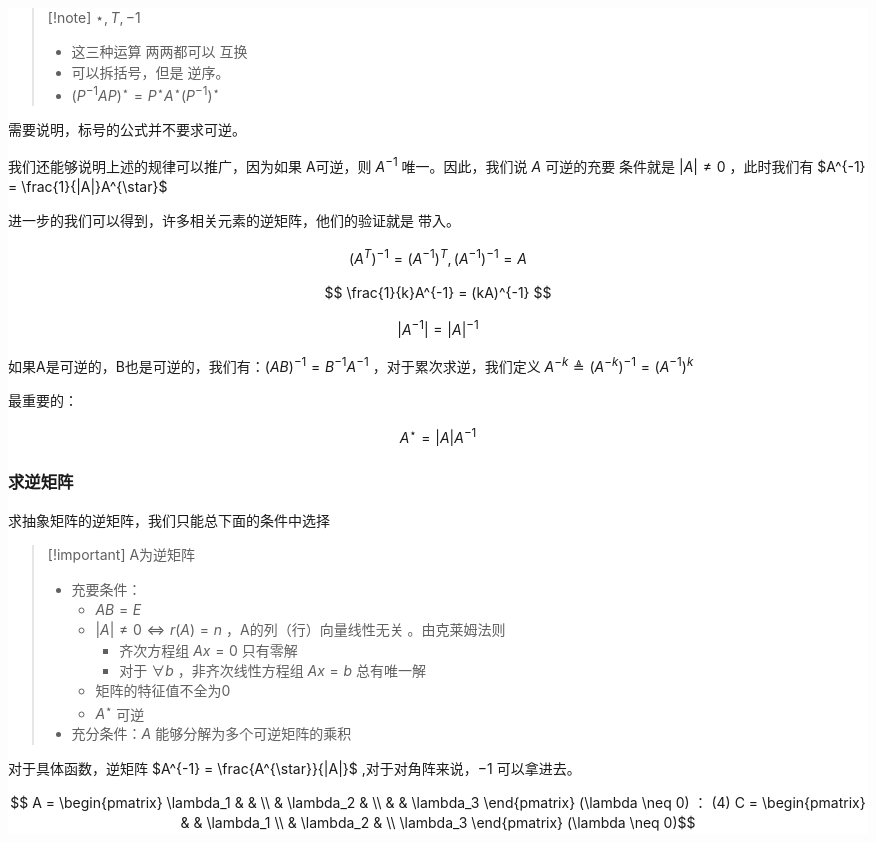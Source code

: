 > [!note] $\star,T,-1$
> -  这三种运算 两两都可以 互换
> - 可以拆括号，但是 逆序。 
> - $(P^{-1}AP)^{\star} = P^{\star}A^{\star}(P^{-1})^{\star}$ 


需要说明，标号的公式并不要求可逆。

我们还能够说明上述的规律可以推广，因为如果 A可逆，则 $A^{-1}$  唯一。因此，我们说 $A$ 可逆的充要 条件就是 $|A| \neq 0$  ，此时我们有 $A^{-1} = \frac{1}{|A|}A^{\star}$ 

进一步的我们可以得到，许多相关元素的逆矩阵，他们的验证就是 带入。

$$
(A^{T})^{-1} = (A^{-1})^{T}, (A^{-1})^{-1} = A
$$

$$
\frac{1}{k}A^{-1} = (kA)^{-1}
$$

$$
|A^{-1}| = |A|^{-1}
$$

如果A是可逆的，B也是可逆的，我们有：$(AB)^{-1} = B^{-1}A^{-1}$ ，对于累次求逆，我们定义 $A^{-k} \triangleq (A^{-k})^{-1} = (A^{-1})^{k}$ 

最重要的：

$$
A^{\star} = |A| A^{-1}
$$
### 求逆矩阵

求抽象矩阵的逆矩阵，我们只能总下面的条件中选择

> [!important] A为逆矩阵
> - 充要条件：
> 	- $AB = E$ 
> 	- $|A| \neq 0 \iff r(A) = n$ ，A的列（行）向量线性无关  。由克莱姆法则
> 		- 齐次方程组 $Ax = 0$  只有零解
> 		- 对于 $\forall b$ ，非齐次线性方程组 $Ax = b$ 总有唯一解
> 	- 矩阵的特征值不全为0
> 	- $A^{\star}$ 可逆 
> - 充分条件：$A$  能够分解为多个可逆矩阵的乘积 

对于具体函数，逆矩阵 $A^{-1} = \frac{A^{\star}}{|A|}$  ,对于对角阵来说，$-1$ 可以拿进去。 

$$
A = \begin{pmatrix}
\lambda_1  &  & \\
 & \lambda_2  & \\
 &  & \lambda_3
\end{pmatrix} (\lambda \neq 0) ： (4) C = \begin{pmatrix}
 &  & \lambda_1 \\
 & \lambda_2  & \\
 \lambda_3
\end{pmatrix} (\lambda \neq 0)$$
